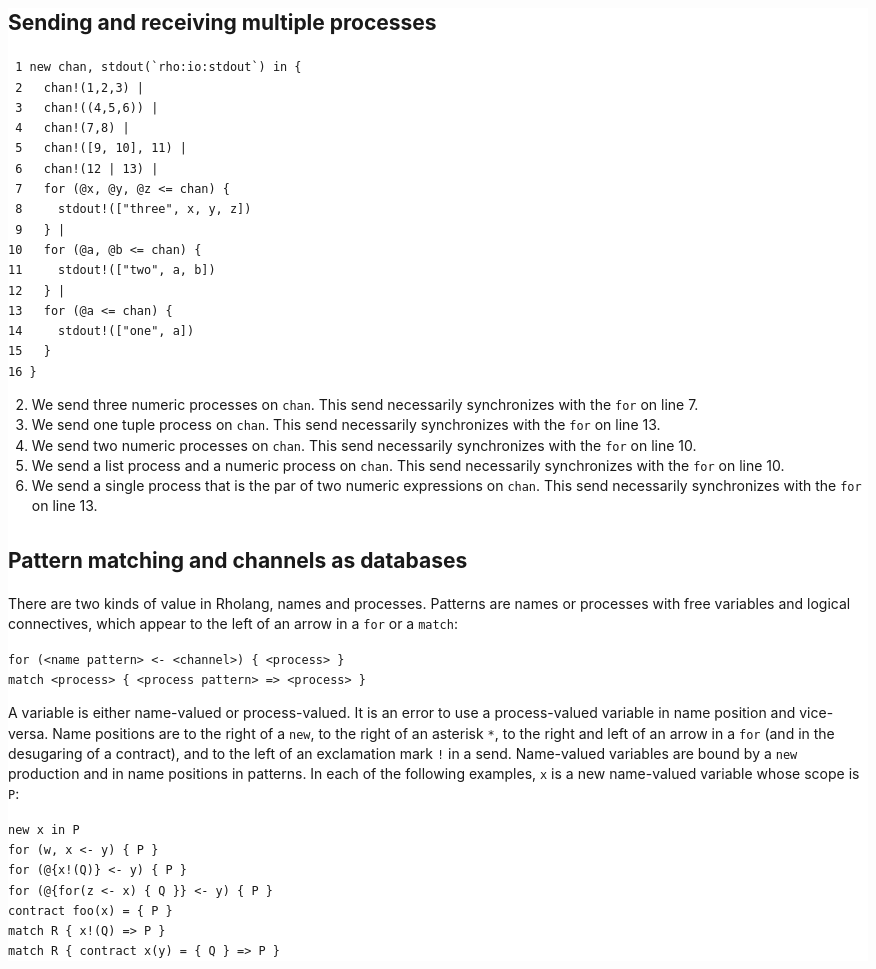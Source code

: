 ## Sending and receiving multiple processes

     1 new chan, stdout(`rho:io:stdout`) in {
     2   chan!(1,2,3) |
     3   chan!((4,5,6)) |
     4   chan!(7,8) |
     5   chan!([9, 10], 11) |
     6   chan!(12 | 13) |
     7   for (@x, @y, @z <= chan) { 
     8     stdout!(["three", x, y, z])
     9   } |
    10   for (@a, @b <= chan) {
    11     stdout!(["two", a, b])
    12   } |
    13   for (@a <= chan) {
    14     stdout!(["one", a])
    15   }
    16 }

2) We send three numeric processes on `chan`.  This send necessarily synchronizes with the `for` on line 7.
3) We send one tuple process on `chan`.  This send necessarily synchronizes with the `for` on line 13.
4) We send two numeric processes on `chan`.    This send necessarily synchronizes with the `for` on line 10.
5) We send a list process and a numeric process on `chan`.    This send necessarily synchronizes with the `for` on line 10.
6) We send a single process that is the par of two numeric expressions on `chan`.  This send necessarily synchronizes with the `for` on line 13.

## Pattern matching and channels as databases

There are two kinds of value in Rholang, names and processes.  Patterns are names or processes with free variables and logical connectives, which appear to the left of an arrow in a `for` or a `match`:

    for (<name pattern> <- <channel>) { <process> }
    match <process> { <process pattern> => <process> }

A variable is either name-valued or process-valued.  It is an error to use a process-valued variable in name position and vice-versa.  Name positions are to the right of a `new`, to the right of an asterisk `*`, to the right and left of an arrow in a `for` (and in the desugaring of a contract), and to the left of an exclamation mark `!` in a send.  Name-valued variables are bound by a `new` production and in name positions in patterns.  In each of the following examples, `x` is a new name-valued variable whose scope is `P`:

    new x in P
    for (w, x <- y) { P }
    for (@{x!(Q)} <- y) { P }
    for (@{for(z <- x) { Q }} <- y) { P }
    contract foo(x) = { P }
    match R { x!(Q) => P }
    match R { contract x(y) = { Q } => P }
